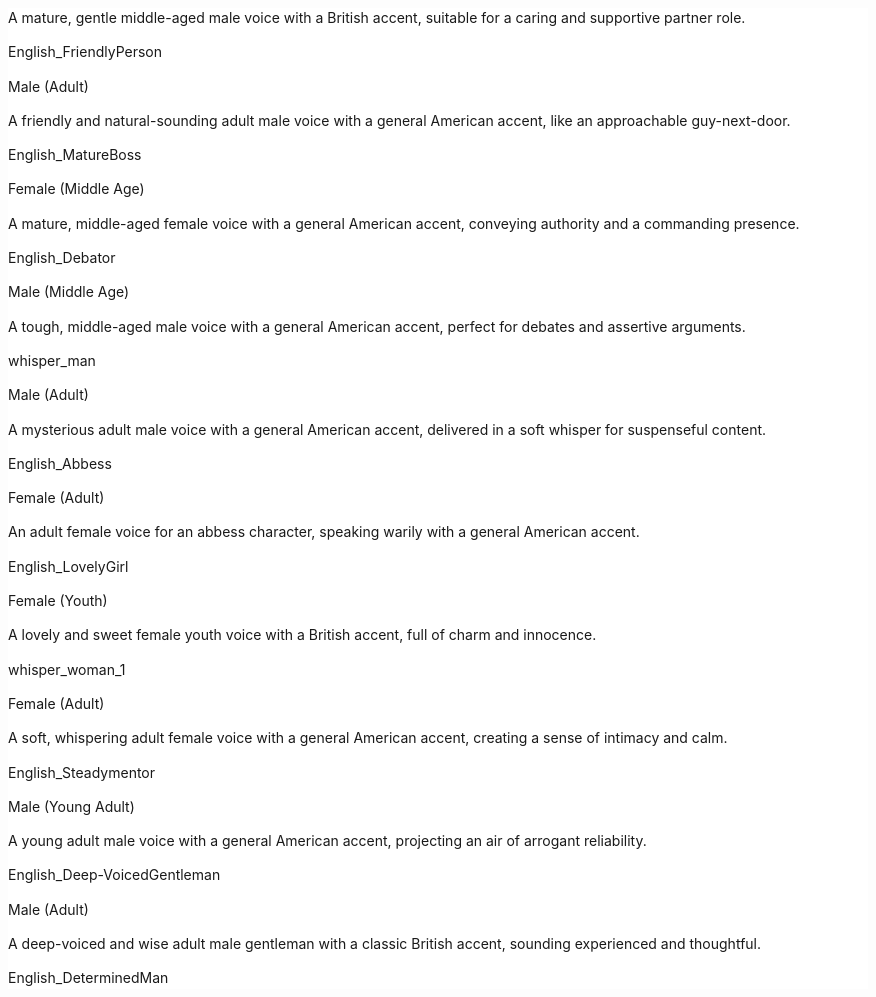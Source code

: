 A mature, gentle middle-aged male voice with a British accent, suitable for a caring and supportive partner role.

English\_FriendlyPerson

Male (Adult)

A friendly and natural-sounding adult male voice with a general American accent, like an approachable guy-next-door.

English\_MatureBoss

Female (Middle Age)

A mature, middle-aged female voice with a general American accent, conveying authority and a commanding presence.

English\_Debator

Male (Middle Age)

A tough, middle-aged male voice with a general American accent, perfect for debates and assertive arguments.

whisper\_man

Male (Adult)

A mysterious adult male voice with a general American accent, delivered in a soft whisper for suspenseful content.

English\_Abbess

Female (Adult)

An adult female voice for an abbess character, speaking warily with a general American accent.

English\_LovelyGirl

Female (Youth)

A lovely and sweet female youth voice with a British accent, full of charm and innocence.

whisper\_woman\_1

Female (Adult)

A soft, whispering adult female voice with a general American accent, creating a sense of intimacy and calm.

English\_Steadymentor

Male (Young Adult)

A young adult male voice with a general American accent, projecting an air of arrogant reliability.

English\_Deep-VoicedGentleman

Male (Adult)

A deep-voiced and wise adult male gentleman with a classic British accent, sounding experienced and thoughtful.

English\_DeterminedMan
